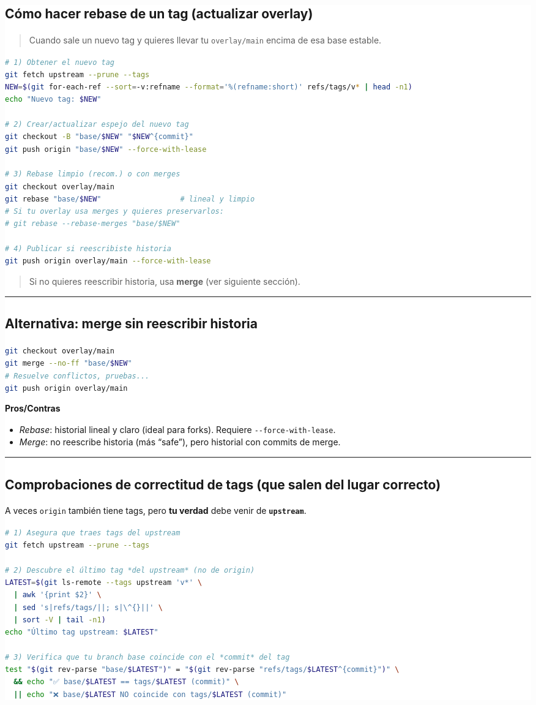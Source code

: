 ## Cómo **hacer rebase** de un tag (actualizar overlay)

> Cuando sale un nuevo tag y quieres llevar tu `overlay/main` encima de esa base estable.

```bash
# 1) Obtener el nuevo tag
git fetch upstream --prune --tags
NEW=$(git for-each-ref --sort=-v:refname --format='%(refname:short)' refs/tags/v* | head -n1)
echo "Nuevo tag: $NEW"

# 2) Crear/actualizar espejo del nuevo tag
git checkout -B "base/$NEW" "$NEW^{commit}"
git push origin "base/$NEW" --force-with-lease

# 3) Rebase limpio (recom.) o con merges
git checkout overlay/main
git rebase "base/$NEW"                  # lineal y limpio
# Si tu overlay usa merges y quieres preservarlos:
# git rebase --rebase-merges "base/$NEW"

# 4) Publicar si reescribiste historia
git push origin overlay/main --force-with-lease
```

> Si no quieres reescribir historia, usa **merge** (ver siguiente sección).

---

## Alternativa: merge sin reescribir historia

```bash
git checkout overlay/main
git merge --no-ff "base/$NEW"
# Resuelve conflictos, pruebas...
git push origin overlay/main
```

**Pros/Contras**  
- *Rebase*: historial lineal y claro (ideal para forks). Requiere `--force-with-lease`.  
- *Merge*: no reescribe historia (más “safe”), pero historial con commits de merge.

---

## Comprobaciones de **correctitud de tags** (que salen del lugar correcto)

A veces `origin` también tiene tags, pero **tu verdad** debe venir de **`upstream`**.

```bash
# 1) Asegura que traes tags del upstream
git fetch upstream --prune --tags

# 2) Descubre el último tag *del upstream* (no de origin)
LATEST=$(git ls-remote --tags upstream 'v*' \
  | awk '{print $2}' \
  | sed 's|refs/tags/||; s|\^{}||' \
  | sort -V | tail -n1)
echo "Último tag upstream: $LATEST"

# 3) Verifica que tu branch base coincide con el *commit* del tag
test "$(git rev-parse "base/$LATEST")" = "$(git rev-parse "refs/tags/$LATEST^{commit}")" \
  && echo "✅ base/$LATEST == tags/$LATEST (commit)" \
  || echo "❌ base/$LATEST NO coincide con tags/$LATEST (commit)"
```
